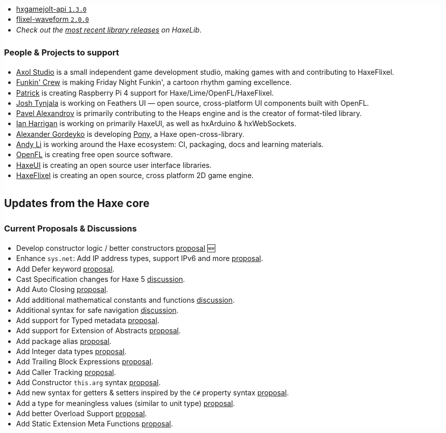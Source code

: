 - [hxgamejolt-api `1.3.0`](https://lib.haxe.org/p/hxgamejolt-api)
- [flixel-waveform `2.0.0`](https://lib.haxe.org/p/flixel-waveform)
- _Check out the [most recent library releases](https://lib.haxe.org/recent/) on HaxeLib_.

### People & Projects to support

- [Axol Studio](https://axolstudio.com/) is a small independent game development studio, making games with and contributing to HaxeFlixel.
- [Funkin' Crew](https://ninja-muffin24.itch.io/funkin) is making Friday Night Funkin', a cartoon rhythm gaming excellence.
- [Patrick](https://www.patreon.com/gepatto) is creating Raspberry Pi 4 support for Haxe/Lime/OpenFL/HaxeFlixel.
- [Josh Tynjala](https://github.com/sponsors/joshtynjala) is working on Feathers UI — open source, cross-platform UI components built with OpenFL.
- [Pavel Alexandrov](https://ko-fi.com/yanrishatum) is primarily contributing to the Heaps engine and is the creator of format-tiled library.
- [Ian Harrigan](https://github.com/sponsors/ianharrigan) is working on primarily HaxeUI, as well as hxArduino & hxWebSockets.
- [Alexander Gordeyko](https://www.patreon.com/axgord) is developing [Pony](https://github.com/AxGord/Pony), a Haxe open-cross-library.
- [Andy Li](https://github.com/users/andyli/sponsorship) is working around the Haxe ecosystem: CI, packaging, docs and learning materials.
- [OpenFL](https://www.patreon.com/openfl) is creating free open source software.
- [HaxeUI](https://www.patreon.com/haxeui) is creating an open source user interface libraries.
- [HaxeFlixel](https://www.patreon.com/haxeflixel) is creating an open source, cross platform 2D game engine.

## Updates from the Haxe core

### Current Proposals & Discussions

- Develop constructor logic / better constructors [proposal](https://github.com/HaxeFoundation/haxe-evolution/pull/125) :new:
- Enhance `sys.net`: Add IP address types, support IPv6 and more [proposal](https://github.com/HaxeFoundation/haxe-evolution/pull/123).
- Add Defer keyword [proposal](https://github.com/DawDavis/haxe-evolution/blob/defer/proposals/0000-defer.md).
- Cast Specification changes for Haxe 5 [discussion](https://github.com/HaxeFoundation/haxe-evolution/issues/120).
- Add Auto Closing [proposal](https://github.com/HaxeFoundation/haxe-evolution/pull/119).
- Add additional mathematical constants and functions [discussion](https://github.com/HaxeFoundation/haxe-evolution/pull/117).
- Additional syntax for safe navigation [discussion](https://github.com/HaxeFoundation/haxe-evolution/issues/114).
- Add support for Typed metadata [proposal](https://github.com/HaxeFoundation/haxe-evolution/pull/111).
- Add support for Extension of Abstracts [proposal](https://github.com/HaxeFoundation/haxe-evolution/pull/109).
- Add package alias [proposal](https://github.com/HaxeFoundation/haxe-evolution/pull/105).
- Add Integer data types [proposal](https://github.com/HaxeFoundation/haxe-evolution/pull/101).
- Add Trailing Block Expressions [proposal](https://github.com/HaxeFoundation/haxe-evolution/pull/100).
- Add Caller Tracking [proposal](https://github.com/HaxeFoundation/haxe-evolution/pull/99).
- Add Constructor `this.arg` syntax [proposal](https://github.com/HaxeFoundation/haxe-evolution/pull/97).
- Add new syntax for getters & setters inspired by the `C#` property syntax [proposal](https://github.com/HaxeFoundation/haxe-evolution/pull/96).
- Add a type for meaningless values (similar to unit type) [proposal](https://github.com/HaxeFoundation/haxe-evolution/pull/95).
- Add better Overload Support [proposal](https://github.com/HaxeFoundation/haxe-evolution/pull/93).
- Add Static Extension Meta Functions [proposal](https://github.com/HaxeFoundation/haxe-evolution/pull/91).
